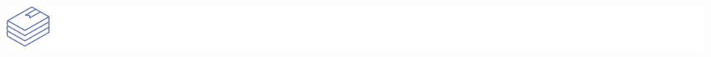 <a href="https://raw.githubusercontent.com/Jas-SinghFSU/homepage-dracula/main/dracula_icons/bookstack (1).png"><img src="https://raw.githubusercontent.com/Jas-SinghFSU/homepage-dracula/main/dracula_icons/bookstack (1).png" alt="bookstack (1)" height="50"></a>